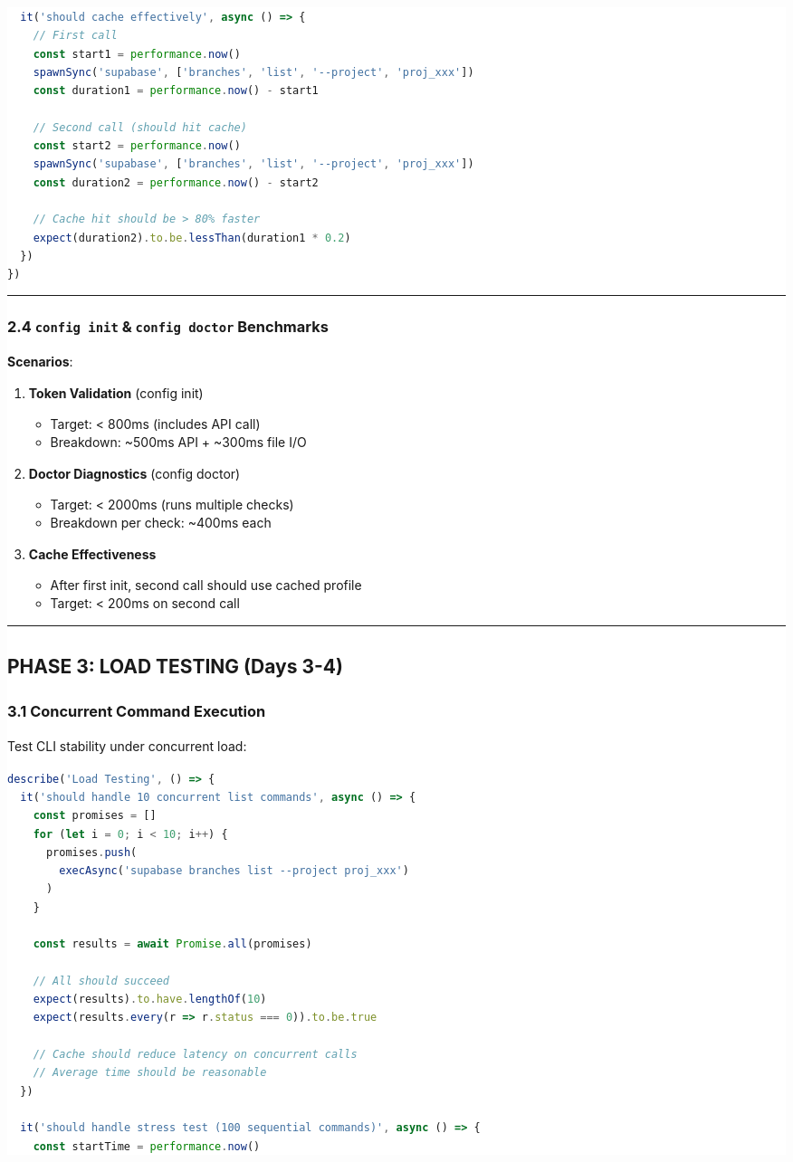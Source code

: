 ```typescript
  it('should cache effectively', async () => {
    // First call
    const start1 = performance.now()
    spawnSync('supabase', ['branches', 'list', '--project', 'proj_xxx'])
    const duration1 = performance.now() - start1

    // Second call (should hit cache)
    const start2 = performance.now()
    spawnSync('supabase', ['branches', 'list', '--project', 'proj_xxx'])
    const duration2 = performance.now() - start2

    // Cache hit should be > 80% faster
    expect(duration2).to.be.lessThan(duration1 * 0.2)
  })
})
```

---

### 2.4 `config init` & `config doctor` Benchmarks

**Scenarios**:

1. **Token Validation** (config init)
   - Target: < 800ms (includes API call)
   - Breakdown: ~500ms API + ~300ms file I/O

2. **Doctor Diagnostics** (config doctor)
   - Target: < 2000ms (runs multiple checks)
   - Breakdown per check: ~400ms each

3. **Cache Effectiveness**
   - After first init, second call should use cached profile
   - Target: < 200ms on second call

---

## PHASE 3: LOAD TESTING (Days 3-4)

### 3.1 Concurrent Command Execution

Test CLI stability under concurrent load:

```typescript
describe('Load Testing', () => {
  it('should handle 10 concurrent list commands', async () => {
    const promises = []
    for (let i = 0; i < 10; i++) {
      promises.push(
        execAsync('supabase branches list --project proj_xxx')
      )
    }

    const results = await Promise.all(promises)

    // All should succeed
    expect(results).to.have.lengthOf(10)
    expect(results.every(r => r.status === 0)).to.be.true

    // Cache should reduce latency on concurrent calls
    // Average time should be reasonable
  })

  it('should handle stress test (100 sequential commands)', async () => {
    const startTime = performance.now()
```